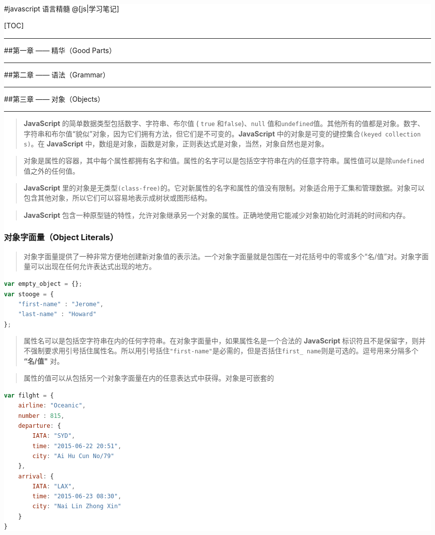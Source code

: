 #javascript 语言精髓
@[js|学习笔记]

[TOC]

---
##第一章 —— 精华（Good Parts）

---
##第二章 —— 语法（Grammar）

---
##第三章 —— 对象（Objects）

---

>**JavaScript** 的简单数据类型包括数字、字符串、布尔值 ( `true` 和`false`)、`null` 值和`undefined`值。其他所有的值都是对象。数字、字符串和布尔值“貌似”对象，因为它们拥有方法，但它们是不可变的。**JavaScript** 中的对象是可变的键控集合`(keyed collections)`。在 **JavaScript** 中，数组是对象，函数是对象，正则表达式是对象，当然，对象自然也是对象。

>对象是属性的容器，其中每个属性都拥有名字和值。属性的名字可以是包括空字符串在内的任意字符串。属性值可以是除`undefined` 值之外的任何值。

>**JavaScript** 里的对象是无类型`(class-free)`的。它对新属性的名字和属性的值没有限制。对象适合用于汇集和管理数据。对象可以包含其他对象，所以它们可以容易地表示成树状或图形结构。

>**JavaScript** 包含一种原型链的特性，允许对象继承另一个对象的属性。正确地使用它能减少对象初始化时消耗的时间和内存。

### 对象字面量（Object Literals）

>对象字面量提供了一种非常方便地创建新对象值的表示法。一个对象字面量就是包围在一对花括号中的零或多个“名/值”对。对象字面量可以出现在任何允许表达式出现的地方。

```js
var empty_object = {};
var stooge = {
	"first-name" : "Jerome",
	"last-name" : "Howard"
};
```

>属性名可以是包括空字符串在内的任何字符串。在对象字面量中，如果属性名是一个合法的 **JavaScript** 标识符且不是保留字，则并不强制要求用引号括住属性名。所以用引号括住`"first-name"`是必需的，但是否括住`first_ name`则是可选的。逗号用来分隔多个 **“名/值"** 对。

>属性的值可以从包括另一个对象字面量在内的任意表达式中获得。对象是可嵌套的


```js
var filght = {
	airline: "Oceanic",
	number : 815,
	departure: {
		IATA: "SYD",
		time: "2015-06-22 20:51",
		city: "Ai Hu Cun No/79"
	},
	arrival: {
		IATA: "LAX",
		time: "2015-06-23 08:30",
		city: "Nai Lin Zhong Xin"
	}
}
```
